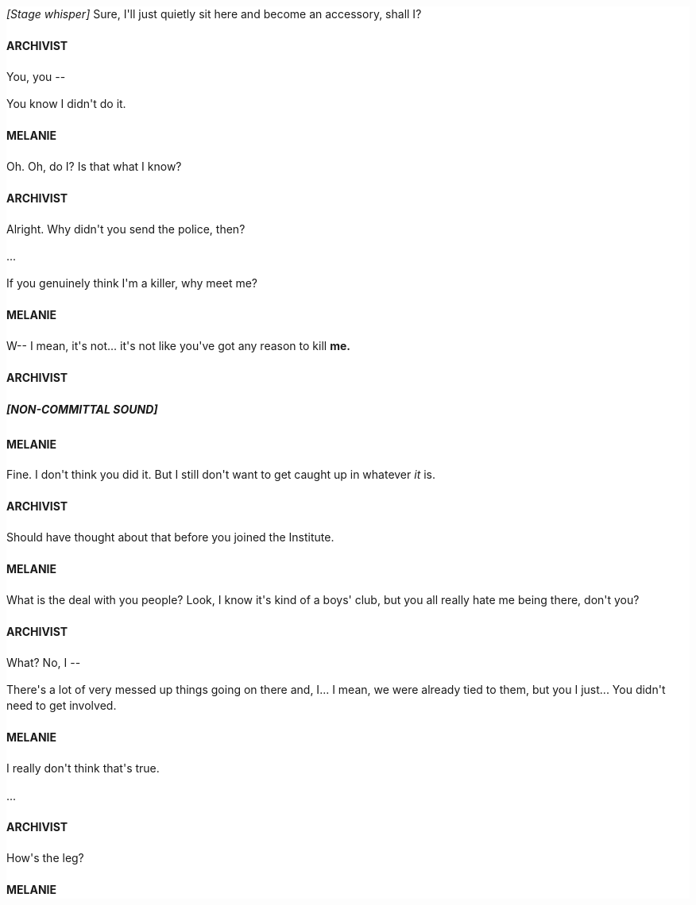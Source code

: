 _[Stage whisper]_ Sure, I'll just quietly sit here and become an accessory, shall I?

#### ARCHIVIST

You, you --

You know I didn't do it.

#### MELANIE

Oh. Oh, do I? Is that what I know?

#### ARCHIVIST

Alright. Why didn't you send the police, then?

...

If you genuinely think I'm a killer, why meet me?

#### MELANIE

W-- I mean, it's not... it's not like you've got any reason to kill __me.__

#### ARCHIVIST

##### [NON-COMMITTAL SOUND]

#### MELANIE

Fine. I don't think you did it. But I still don't want to get caught up in whatever *it* is.

#### ARCHIVIST

Should have thought about that before you joined the Institute.

#### MELANIE

What is the deal with you people? Look, I know it's kind of a boys' club, but you all really hate me being there, don't you?

#### ARCHIVIST

What? No, I --

There's a lot of very messed up things going on there and, I... I mean, we were already tied to them, but you I just... You didn't need to get involved.

#### MELANIE

I really don't think that's true.

...

#### ARCHIVIST

How's the leg?

#### MELANIE
